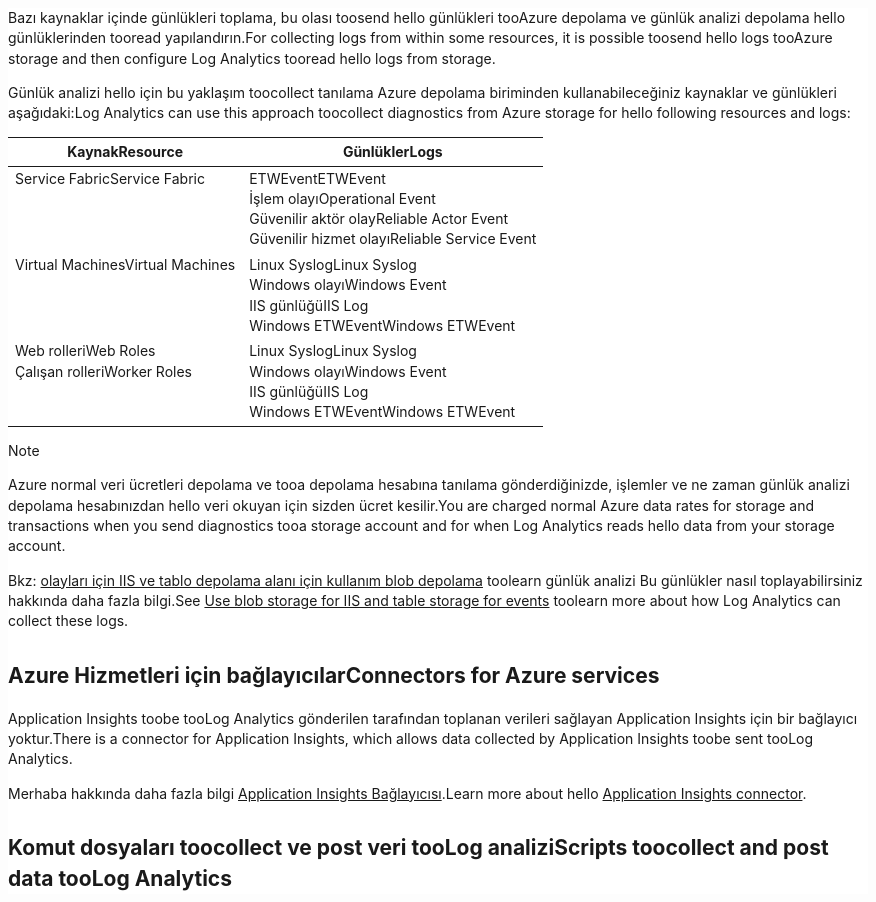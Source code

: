 <span data-ttu-id="a6ae0-223">Bazı kaynaklar içinde günlükleri toplama, bu olası toosend hello günlükleri tooAzure depolama ve günlük analizi depolama hello günlüklerinden tooread yapılandırın.</span><span class="sxs-lookup"><span data-stu-id="a6ae0-223">For collecting logs from within some resources, it is possible toosend hello logs tooAzure storage and then configure Log Analytics tooread hello logs from storage.</span></span>

<span data-ttu-id="a6ae0-224">Günlük analizi hello için bu yaklaşım toocollect tanılama Azure depolama biriminden kullanabileceğiniz kaynaklar ve günlükleri aşağıdaki:</span><span class="sxs-lookup"><span data-stu-id="a6ae0-224">Log Analytics can use this approach toocollect diagnostics from Azure storage for hello following resources and logs:</span></span>

| <span data-ttu-id="a6ae0-225">Kaynak</span><span class="sxs-lookup"><span data-stu-id="a6ae0-225">Resource</span></span> | <span data-ttu-id="a6ae0-226">Günlükler</span><span class="sxs-lookup"><span data-stu-id="a6ae0-226">Logs</span></span> |
| --- | --- |
| <span data-ttu-id="a6ae0-227">Service Fabric</span><span class="sxs-lookup"><span data-stu-id="a6ae0-227">Service Fabric</span></span> |<span data-ttu-id="a6ae0-228">ETWEvent</span><span class="sxs-lookup"><span data-stu-id="a6ae0-228">ETWEvent</span></span> <br> <span data-ttu-id="a6ae0-229">İşlem olayı</span><span class="sxs-lookup"><span data-stu-id="a6ae0-229">Operational Event</span></span> <br> <span data-ttu-id="a6ae0-230">Güvenilir aktör olay</span><span class="sxs-lookup"><span data-stu-id="a6ae0-230">Reliable Actor Event</span></span> <br> <span data-ttu-id="a6ae0-231">Güvenilir hizmet olayı</span><span class="sxs-lookup"><span data-stu-id="a6ae0-231">Reliable Service Event</span></span> |
| <span data-ttu-id="a6ae0-232">Virtual Machines</span><span class="sxs-lookup"><span data-stu-id="a6ae0-232">Virtual Machines</span></span> |<span data-ttu-id="a6ae0-233">Linux Syslog</span><span class="sxs-lookup"><span data-stu-id="a6ae0-233">Linux Syslog</span></span> <br> <span data-ttu-id="a6ae0-234">Windows olayı</span><span class="sxs-lookup"><span data-stu-id="a6ae0-234">Windows Event</span></span> <br> <span data-ttu-id="a6ae0-235">IIS günlüğü</span><span class="sxs-lookup"><span data-stu-id="a6ae0-235">IIS Log</span></span> <br> <span data-ttu-id="a6ae0-236">Windows ETWEvent</span><span class="sxs-lookup"><span data-stu-id="a6ae0-236">Windows ETWEvent</span></span> |
| <span data-ttu-id="a6ae0-237">Web rolleri</span><span class="sxs-lookup"><span data-stu-id="a6ae0-237">Web Roles</span></span> <br> <span data-ttu-id="a6ae0-238">Çalışan rolleri</span><span class="sxs-lookup"><span data-stu-id="a6ae0-238">Worker Roles</span></span> |<span data-ttu-id="a6ae0-239">Linux Syslog</span><span class="sxs-lookup"><span data-stu-id="a6ae0-239">Linux Syslog</span></span> <br> <span data-ttu-id="a6ae0-240">Windows olayı</span><span class="sxs-lookup"><span data-stu-id="a6ae0-240">Windows Event</span></span> <br> <span data-ttu-id="a6ae0-241">IIS günlüğü</span><span class="sxs-lookup"><span data-stu-id="a6ae0-241">IIS Log</span></span> <br> <span data-ttu-id="a6ae0-242">Windows ETWEvent</span><span class="sxs-lookup"><span data-stu-id="a6ae0-242">Windows ETWEvent</span></span> |

> [!NOTE]
> <span data-ttu-id="a6ae0-243">Azure normal veri ücretleri depolama ve tooa depolama hesabına tanılama gönderdiğinizde, işlemler ve ne zaman günlük analizi depolama hesabınızdan hello veri okuyan için sizden ücret kesilir.</span><span class="sxs-lookup"><span data-stu-id="a6ae0-243">You are charged normal Azure data rates for storage and transactions when you send diagnostics tooa storage account and for when Log Analytics reads hello data from your storage account.</span></span>
>
>

<span data-ttu-id="a6ae0-244">Bkz: [olayları için IIS ve tablo depolama alanı için kullanım blob depolama](log-analytics-azure-storage-iis-table.md) toolearn günlük analizi Bu günlükler nasıl toplayabilirsiniz hakkında daha fazla bilgi.</span><span class="sxs-lookup"><span data-stu-id="a6ae0-244">See [Use blob storage for IIS and table storage for events](log-analytics-azure-storage-iis-table.md) toolearn more about how Log Analytics can collect these logs.</span></span>

## <a name="connectors-for-azure-services"></a><span data-ttu-id="a6ae0-245">Azure Hizmetleri için bağlayıcılar</span><span class="sxs-lookup"><span data-stu-id="a6ae0-245">Connectors for Azure services</span></span>

<span data-ttu-id="a6ae0-246">Application Insights toobe tooLog Analytics gönderilen tarafından toplanan verileri sağlayan Application Insights için bir bağlayıcı yoktur.</span><span class="sxs-lookup"><span data-stu-id="a6ae0-246">There is a connector for Application Insights, which allows data collected by Application Insights toobe sent tooLog Analytics.</span></span>

<span data-ttu-id="a6ae0-247">Merhaba hakkında daha fazla bilgi [Application Insights Bağlayıcısı](https://blogs.technet.microsoft.com/msoms/2016/09/26/application-insights-connector-in-oms/).</span><span class="sxs-lookup"><span data-stu-id="a6ae0-247">Learn more about hello [Application Insights connector](https://blogs.technet.microsoft.com/msoms/2016/09/26/application-insights-connector-in-oms/).</span></span>

## <a name="scripts-toocollect-and-post-data-toolog-analytics"></a><span data-ttu-id="a6ae0-248">Komut dosyaları toocollect ve post veri tooLog analizi</span><span class="sxs-lookup"><span data-stu-id="a6ae0-248">Scripts toocollect and post data tooLog Analytics</span></span>
